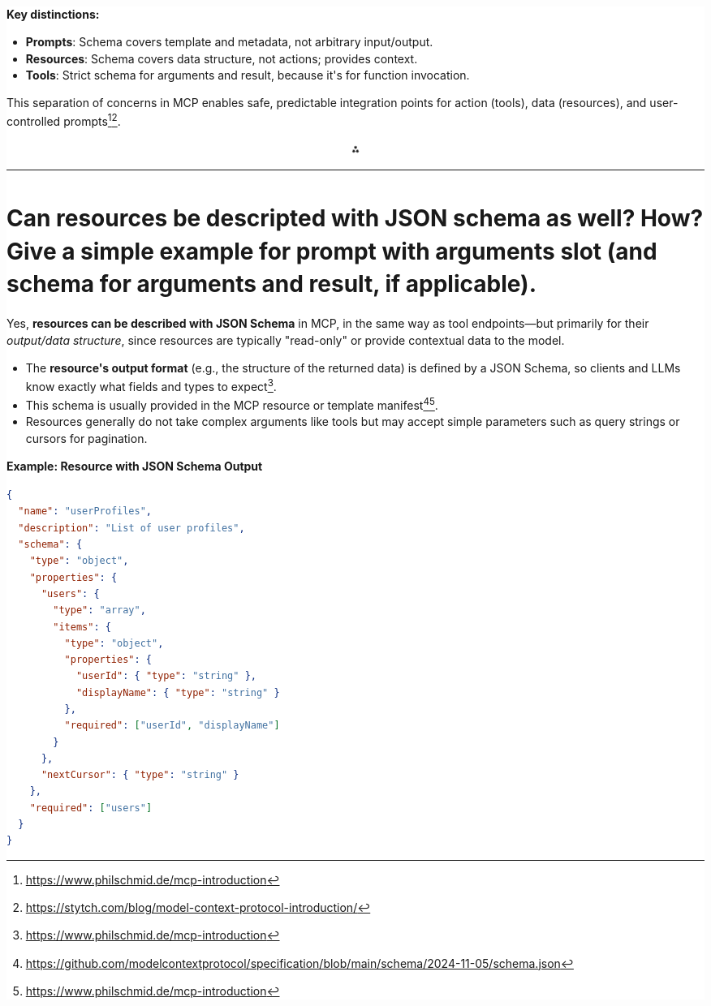 **Key distinctions:**

- **Prompts**: Schema covers template and metadata, not arbitrary input/output.
- **Resources**: Schema covers data structure, not actions; provides context.
- **Tools**: Strict schema for arguments and result, because it's for function invocation.

This separation of concerns in MCP enables safe, predictable integration points for action (tools), data (resources), and user-controlled prompts[^3_1][^3_3].

<div style="text-align: center">⁂</div>

[^3_1]: https://www.philschmid.de/mcp-introduction

[^3_2]: https://simplescraper.io/blog/how-to-mcp

[^3_3]: https://stytch.com/blog/model-context-protocol-introduction/

[^3_4]: https://modelcontextprotocol.io

[^3_5]: https://modelcontextprotocol.io/specification/2025-06-18/server/tools

[^3_6]: https://docs.anthropic.com/en/docs/mcp

[^3_7]: https://vercel.com/blog/model-context-protocol-mcp-explained

[^3_8]: https://github.com/modelcontextprotocol/python-sdk

[^3_9]: https://docs.cursor.com/context/mcp


---

# Can resources be descripted with JSON schema as well? How? Give a simple example for prompt with arguments slot (and schema for arguments and result, if applicable).

Yes, **resources can be described with JSON Schema** in MCP, in the same way as tool endpoints—but primarily for their *output/data structure*, since resources are typically "read-only" or provide contextual data to the model.

- The **resource's output format** (e.g., the structure of the returned data) is defined by a JSON Schema, so clients and LLMs know exactly what fields and types to expect[^4_8].
- This schema is usually provided in the MCP resource or template manifest[^4_2][^4_8].
- Resources generally do not take complex arguments like tools but may accept simple parameters such as query strings or cursors for pagination.

**Example: Resource with JSON Schema Output**

```json
{
  "name": "userProfiles",
  "description": "List of user profiles",
  "schema": {
    "type": "object",
    "properties": {
      "users": {
        "type": "array",
        "items": {
          "type": "object",
          "properties": {
            "userId": { "type": "string" },
            "displayName": { "type": "string" }
          },
          "required": ["userId", "displayName"]
        }
      },
      "nextCursor": { "type": "string" }
    },
    "required": ["users"]
  }
}
```


[^1_1]: https://simplescraper.io/blog/how-to-mcp
[^1_2]: https://www.speakeasy.com/mcp/building-servers/protocol-reference/tools
[^1_3]: https://vercel.com/blog/model-context-protocol-mcp-explained
[^1_4]: https://blog.christianposta.com/understanding-mcp-authorization-step-by-step/
[^1_5]: https://modelcontextprotocol.io/specification/2025-06-18/server/tools
[^1_6]: https://cookbook.openai.com/examples/mcp/mcp_tool_guide
[^1_7]: https://learn.microsoft.com/en-us/azure/azure-functions/functions-bindings-mcp-trigger
[^1_8]: https://forum.cursor.com/t/cursor-cannot-handle-mcp-server-params/52657
[^1_9]: https://www.philschmid.de/mcp-introduction
[^1_10]: https://modelcontextprotocol.io/specification/2025-03-26/basic/transports
[^1_11]: https://learn.microsoft.com/en-us/azure/developer/azure-mcp-server/tools/
[^1_12]: https://docs.meingpt.com/en/developer/mcp-tooling
[^1_13]: https://docs.cursor.com/context/model-context-protocol
[^1_14]: https://learn.microsoft.com/en-us/azure/ai-foundry/agents/how-to/tools/model-context-protocol
[^1_15]: https://docs.anthropic.com/en/docs/mcp
[^1_16]: https://www.reddit.com/r/mcp/comments/1jr8if3/i_cant_understand_the_hype/
[^1_17]: https://modelcontextprotocol.io/quickstart/server
[^1_18]: https://community.openai.com/t/this-mcp-server-violates-our-guidelines/1279211
[^2_1]: https://langchain-ai.github.io/langgraph/concepts/server-mcp/
[^2_2]: https://simplescraper.io/blog/how-to-mcp
[^2_3]: https://zuplo.com/docs/handlers/mcp-server
[^2_4]: https://zuplo.com/docs/handlers/mcp-server-custom-tools
[^2_5]: https://modelcontextprotocol.io/specification/2025-06-18/server/tools
[^2_6]: https://cookbook.openai.com/examples/mcp/mcp_tool_guide
[^2_7]: https://docs.anthropic.com/en/docs/claude-code/mcp
[^2_8]: https://community.openai.com/t/mcp-client-sse-cant-use-tools-in-mcp-server-sse/1262420
[^2_9]: https://www.reddit.com/r/mcp/comments/1kezfpm/why_does_mcp_lack_response_schema/
[^4_1]: https://treblle.com/blog/model-context-protocol-guide
[^4_2]: https://github.com/modelcontextprotocol/specification/blob/main/schema/2024-11-05/schema.json
[^4_3]: https://www.stainless.com/mcp/mcp-api-documentation-the-complete-guide
[^4_4]: https://github.com/modelcontextprotocol/modelcontextprotocol
[^4_5]: https://docs.anthropic.com/en/docs/claude-code/mcp
[^4_6]: https://www.seangoedecke.com/model-context-protocol/
[^4_7]: https://customgpt.ai/mcp-features/
[^4_8]: https://www.philschmid.de/mcp-introduction
[^4_9]: https://www.getambassador.io/blog/model-context-protocol-mcp-connecting-llms-to-apis
[^5_1]: https://www.mcpevals.io/blog/debugging-mcp-servers-tips-and-best-practices
[^5_2]: https://dev.to/samchon/why-your-mcp-server-fails-how-to-make-100-successful-mcp-server-iem
[^5_3]: https://www.linkedin.com/pulse/best-practices-mcp-servers-gaurang-desai-7ptqc
[^5_4]: https://www.merge.dev/blog/mcp-best-practices
[^5_5]: https://engineering.block.xyz/blog/blocks-playbook-for-designing-mcp-servers
[^5_6]: https://www.infracloud.io/blogs/build-your-own-mcp-server/
[^5_7]: https://blog.promptlayer.com/how-to-build-mcp-server/
[^5_8]: https://www.flowhunt.io/blog/mcp-server-development-guide/
